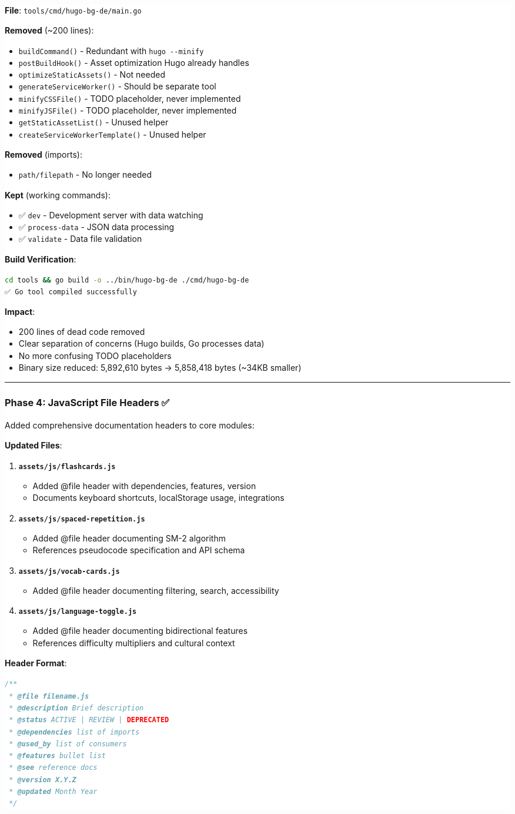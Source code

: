 **File**: `tools/cmd/hugo-bg-de/main.go`

**Removed** (~200 lines):
- `buildCommand()` - Redundant with `hugo --minify`
- `postBuildHook()` - Asset optimization Hugo already handles
- `optimizeStaticAssets()` - Not needed
- `generateServiceWorker()` - Should be separate tool
- `minifyCSSFile()` - TODO placeholder, never implemented
- `minifyJSFile()` - TODO placeholder, never implemented
- `getStaticAssetList()` - Unused helper
- `createServiceWorkerTemplate()` - Unused helper

**Removed** (imports):
- `path/filepath` - No longer needed

**Kept** (working commands):
- ✅ `dev` - Development server with data watching
- ✅ `process-data` - JSON data processing
- ✅ `validate` - Data file validation

**Build Verification**:
```bash
cd tools && go build -o ../bin/hugo-bg-de ./cmd/hugo-bg-de
✅ Go tool compiled successfully
```

**Impact**: 
- 200 lines of dead code removed
- Clear separation of concerns (Hugo builds, Go processes data)
- No more confusing TODO placeholders
- Binary size reduced: 5,892,610 bytes → 5,858,418 bytes (~34KB smaller)

---

### Phase 4: JavaScript File Headers ✅

Added comprehensive documentation headers to core modules:

**Updated Files**:
1. **`assets/js/flashcards.js`**
   - Added @file header with dependencies, features, version
   - Documents keyboard shortcuts, localStorage usage, integrations
   
2. **`assets/js/spaced-repetition.js`**
   - Added @file header documenting SM-2 algorithm
   - References pseudocode specification and API schema
   
3. **`assets/js/vocab-cards.js`**
   - Added @file header documenting filtering, search, accessibility
   
4. **`assets/js/language-toggle.js`**
   - Added @file header documenting bidirectional features
   - References difficulty multipliers and cultural context

**Header Format**:
```javascript
/**
 * @file filename.js
 * @description Brief description
 * @status ACTIVE | REVIEW | DEPRECATED
 * @dependencies list of imports
 * @used_by list of consumers
 * @features bullet list
 * @see reference docs
 * @version X.Y.Z
 * @updated Month Year
 */
```
